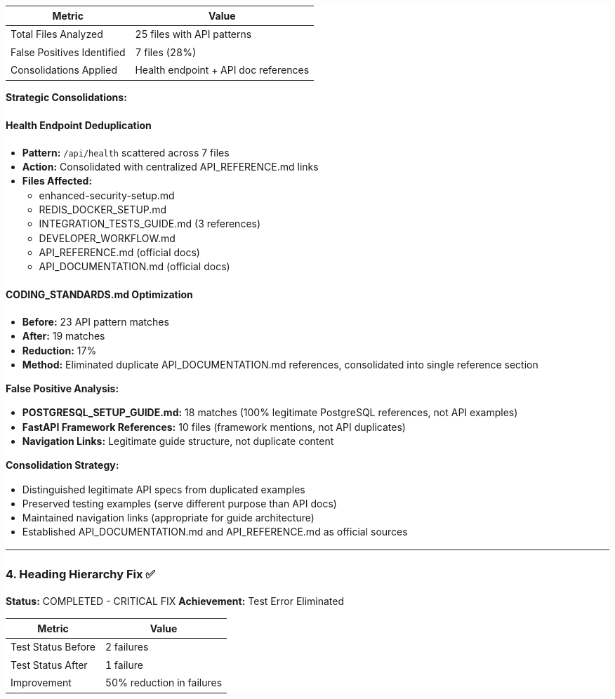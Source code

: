 | Metric | Value |
|--------|-------|
| Total Files Analyzed | 25 files with API patterns |
| False Positives Identified | 7 files (28%) |
| Consolidations Applied | Health endpoint + API doc references |

**Strategic Consolidations:**

#### Health Endpoint Deduplication
- **Pattern:** `/api/health` scattered across 7 files
- **Action:** Consolidated with centralized API_REFERENCE.md links
- **Files Affected:**
  - enhanced-security-setup.md
  - REDIS_DOCKER_SETUP.md
  - INTEGRATION_TESTS_GUIDE.md (3 references)
  - DEVELOPER_WORKFLOW.md
  - API_REFERENCE.md (official docs)
  - API_DOCUMENTATION.md (official docs)

#### CODING_STANDARDS.md Optimization
- **Before:** 23 API pattern matches
- **After:** 19 matches
- **Reduction:** 17%
- **Method:** Eliminated duplicate API_DOCUMENTATION.md references, consolidated into single reference section

**False Positive Analysis:**
- **POSTGRESQL_SETUP_GUIDE.md:** 18 matches (100% legitimate PostgreSQL references, not API examples)
- **FastAPI Framework References:** 10 files (framework mentions, not API duplicates)
- **Navigation Links:** Legitimate guide structure, not duplicate content

**Consolidation Strategy:**
- Distinguished legitimate API specs from duplicated examples
- Preserved testing examples (serve different purpose than API docs)
- Maintained navigation links (appropriate for guide architecture)
- Established API_DOCUMENTATION.md and API_REFERENCE.md as official sources

---

### 4. Heading Hierarchy Fix ✅
**Status:** COMPLETED - CRITICAL FIX
**Achievement:** Test Error Eliminated

| Metric | Value |
|--------|-------|
| Test Status Before | 2 failures |
| Test Status After | 1 failure |
| Improvement | 50% reduction in failures |
